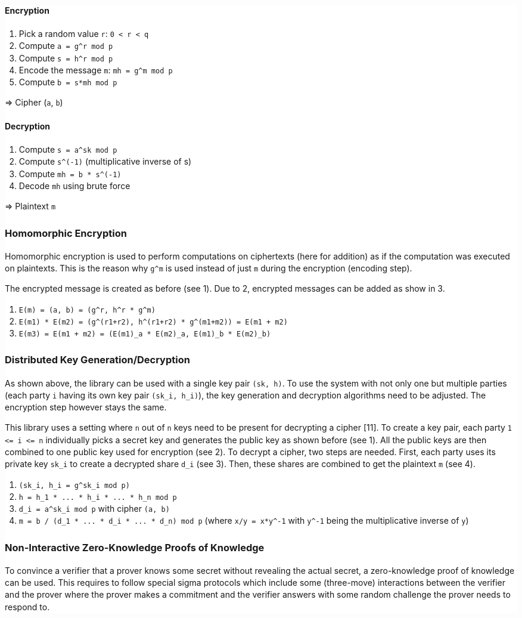 #### Encryption

1. Pick a random value `r`: `0 < r < q`
2. Compute `a = g^r mod p`
3. Compute `s = h^r mod p`
4. Encode the message `m`: `mh = g^m mod p`
5. Compute `b = s*mh mod p`

=> Cipher (`a`, `b`)

#### Decryption

1. Compute `s = a^sk mod p`
2. Compute `s^(-1)` (multiplicative inverse of s)
3. Compute `mh = b * s^(-1)`
4. Decode `mh` using brute force

=> Plaintext `m`

### Homomorphic Encryption

Homomorphic encryption is used to perform computations on ciphertexts (here for addition) as if the computation was executed on plaintexts. This is the reason why `g^m` is used instead of just `m` during the encryption (encoding step).

The encrypted message is created as before (see 1). Due to 2, encrypted messages can be added as show in 3.

1. `E(m) = (a, b) = (g^r, h^r * g^m)`
2. `E(m1) * E(m2) = (g^(r1+r2), h^(r1+r2) * g^(m1+m2)) = E(m1 + m2)`
3. `E(m3) = E(m1 + m2) = (E(m1)_a * E(m2)_a, E(m1)_b * E(m2)_b)`

### Distributed Key Generation/Decryption

As shown above, the library can be used with a single key pair `(sk, h)`. To use the system with not only one but multiple parties (each party `i` having its own key pair `(sk_i, h_i)`), the key generation and decryption algorithms need to be adjusted. The encryption step however stays the same.

This library uses a setting where `n` out of `n` keys need to be present for decrypting a cipher [11]. To create a key pair, each party `1 <= i <= n` individually picks a secret key and generates the public key as shown before (see 1). All the public keys are then combined to one public key used for encryption (see 2). To decrypt a cipher, two steps are needed. First, each party uses its private key `sk_i` to create a decrypted share `d_i` (see 3). Then, these shares are combined to get the plaintext `m` (see 4).

1. `(sk_i, h_i = g^sk_i mod p)`
2. `h = h_1 * ... * h_i * ... * h_n mod p`
3. `d_i = a^sk_i mod p` with cipher `(a, b)`
4. `m = b / (d_1 * ... * d_i * ... * d_n) mod p` (where `x/y = x*y^-1` with `y^-1` being the multiplicative inverse of `y`)

### Non-Interactive Zero-Knowledge Proofs of Knowledge

To convince a verifier that a prover knows some secret without revealing the actual secret, a zero-knowledge proof of knowledge can be used. This requires to follow special sigma protocols which include some (three-move) interactions between the verifier and the prover where the prover makes a commitment and the verifier answers with some random challenge the prover needs to respond to.
